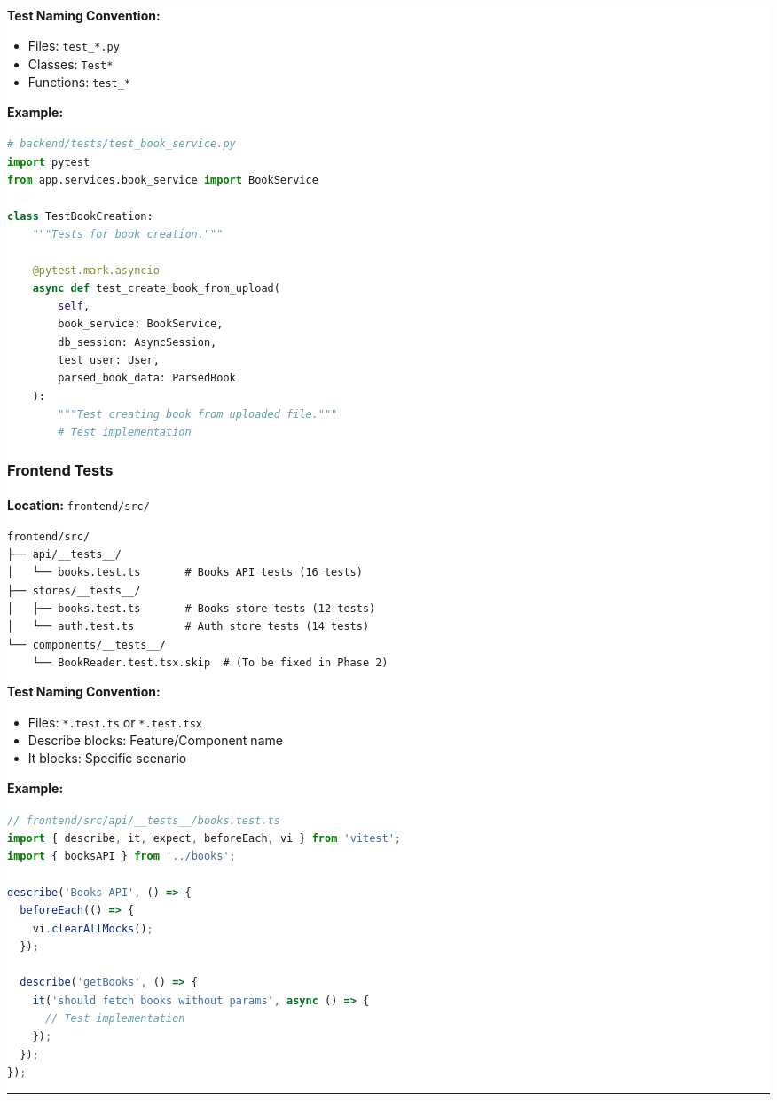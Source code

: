 **Test Naming Convention:**
- Files: `test_*.py`
- Classes: `Test*`
- Functions: `test_*`

**Example:**
```python
# backend/tests/test_book_service.py
import pytest
from app.services.book_service import BookService

class TestBookCreation:
    """Tests for book creation."""

    @pytest.mark.asyncio
    async def test_create_book_from_upload(
        self,
        book_service: BookService,
        db_session: AsyncSession,
        test_user: User,
        parsed_book_data: ParsedBook
    ):
        """Test creating book from uploaded file."""
        # Test implementation
```

### Frontend Tests

**Location:** `frontend/src/`

```
frontend/src/
├── api/__tests__/
│   └── books.test.ts       # Books API tests (16 tests)
├── stores/__tests__/
│   ├── books.test.ts       # Books store tests (12 tests)
│   └── auth.test.ts        # Auth store tests (14 tests)
└── components/__tests__/
    └── BookReader.test.tsx.skip  # (To be fixed in Phase 2)
```

**Test Naming Convention:**
- Files: `*.test.ts` or `*.test.tsx`
- Describe blocks: Feature/Component name
- It blocks: Specific scenario

**Example:**
```typescript
// frontend/src/api/__tests__/books.test.ts
import { describe, it, expect, beforeEach, vi } from 'vitest';
import { booksAPI } from '../books';

describe('Books API', () => {
  beforeEach(() => {
    vi.clearAllMocks();
  });

  describe('getBooks', () => {
    it('should fetch books without params', async () => {
      // Test implementation
    });
  });
});
```

---